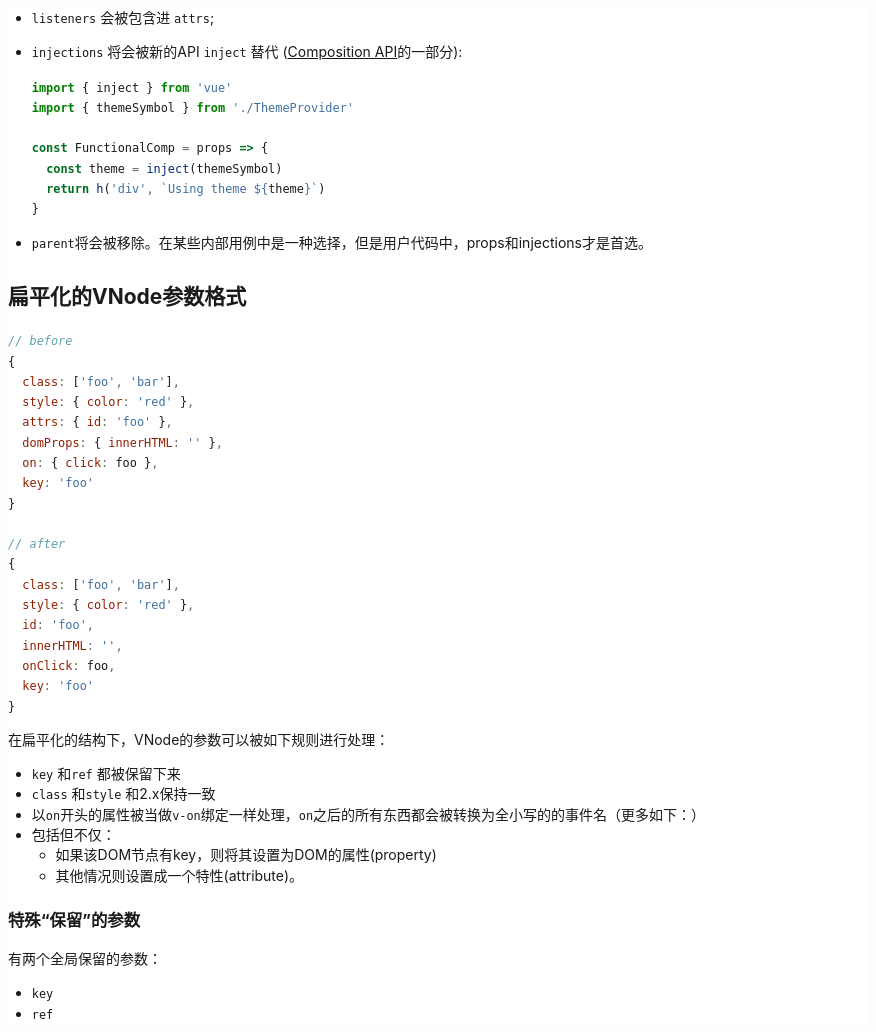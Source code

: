 - `listeners` 会被包含进 `attrs`;

- `injections` 将会被新的API `inject` 替代 ([Composition API](https://vue-composition-api-rfc.netlify.com/api.html#provide-inject)的一部分):

  ``` js
  import { inject } from 'vue'
  import { themeSymbol } from './ThemeProvider'
  
  const FunctionalComp = props => {
    const theme = inject(themeSymbol)
    return h('div', `Using theme ${theme}`)
  }
  ```

- `parent`将会被移除。在某些内部用例中是一种选择，但是用户代码中，props和injections才是首选。

## 扁平化的VNode参数格式

``` js
// before
{
  class: ['foo', 'bar'],
  style: { color: 'red' },
  attrs: { id: 'foo' },
  domProps: { innerHTML: '' },
  on: { click: foo },
  key: 'foo'
}

// after
{
  class: ['foo', 'bar'],
  style: { color: 'red' },
  id: 'foo',
  innerHTML: '',
  onClick: foo,
  key: 'foo'
}
```

在扁平化的结构下，VNode的参数可以被如下规则进行处理：

- `key` 和`ref` 都被保留下来
- `class` 和`style` 和2.x保持一致
- 以`on`开头的属性被当做`v-on`绑定一样处理，`on`之后的所有东西都会被转换为全小写的的事件名（更多如下：）
- 包括但不仅：
  - 如果该DOM节点有key，则将其设置为DOM的属性(property)
  - 其他情况则设置成一个特性(attribute)。

### 特殊“保留”的参数

有两个全局保留的参数：

- `key`
- `ref`
